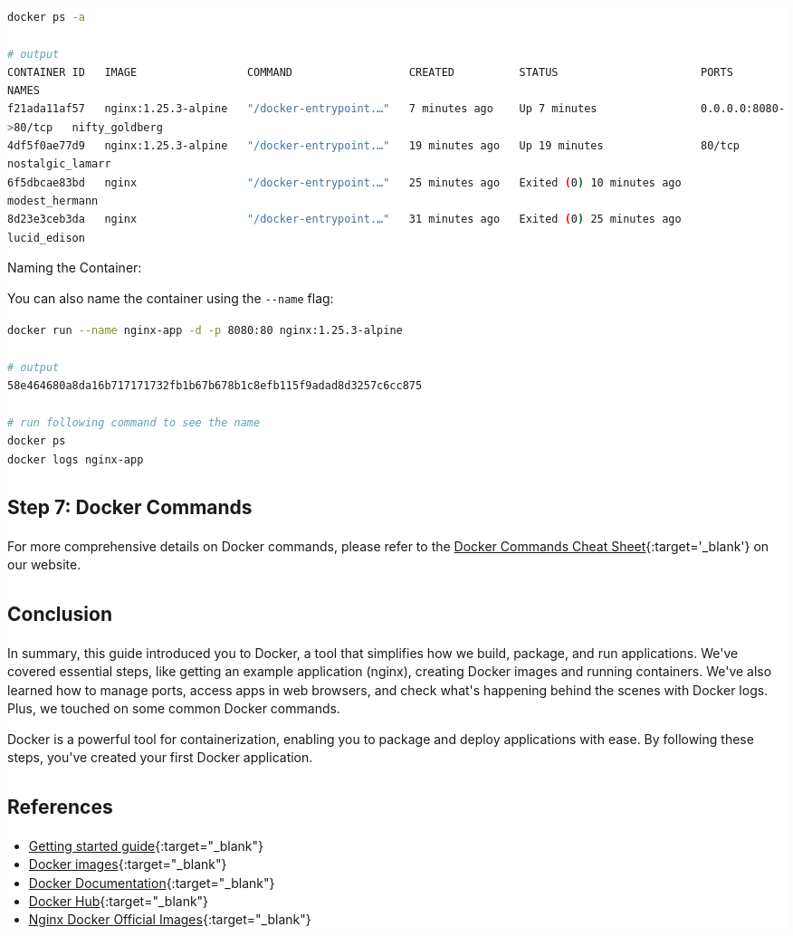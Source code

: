 ```sh
docker ps -a 

# output
CONTAINER ID   IMAGE                 COMMAND                  CREATED          STATUS                      PORTS                  NAMES
f21ada11af57   nginx:1.25.3-alpine   "/docker-entrypoint.…"   7 minutes ago    Up 7 minutes                0.0.0.0:8080->80/tcp   nifty_goldberg
4df5f0ae77d9   nginx:1.25.3-alpine   "/docker-entrypoint.…"   19 minutes ago   Up 19 minutes               80/tcp                 nostalgic_lamarr
6f5dbcae83bd   nginx                 "/docker-entrypoint.…"   25 minutes ago   Exited (0) 10 minutes ago                          modest_hermann
8d23e3ceb3da   nginx                 "/docker-entrypoint.…"   31 minutes ago   Exited (0) 25 minutes ago                          lucid_edison
```

Naming the Container:

You can also name the container using the `--name` flag:

```sh
docker run --name nginx-app -d -p 8080:80 nginx:1.25.3-alpine

# output
58e464680a8da16b717171732fb1b67b678b1c8efb115f9adad8d3257c6cc875

# run following command to see the name
docker ps
docker logs nginx-app
```

## Step 7: Docker Commands

For more comprehensive details on Docker commands, please refer to the [Docker Commands Cheat Sheet](https://anjikeesari.com/developertools/cheatsheets/docker-cheat-sheet/){:target='_blank'} on our website.

## Conclusion

In summary, this guide introduced you to Docker, a tool that simplifies how we build, package, and run applications. We've covered essential steps, like getting an example application (nginx), creating Docker images and running containers. We've also learned how to manage ports, access apps in web browsers, and check what's happening behind the scenes with Docker logs. Plus, we touched on some common Docker commands.

Docker is a powerful tool for containerization, enabling you to package and deploy applications with ease. By following these steps, you've created your first Docker application. 


## References

- [Getting started guide](https://docs.docker.com/get-started/){:target="_blank"}
- [Docker images](https://hub.docker.com/search?q=){:target="_blank"}
- [Docker Documentation](https://docs.docker.com/){:target="_blank"}
- [Docker Hub](https://hub.docker.com/){:target="_blank"}
- [Nginx Docker Official Images](https://hub.docker.com/_/nginx){:target="_blank"}
